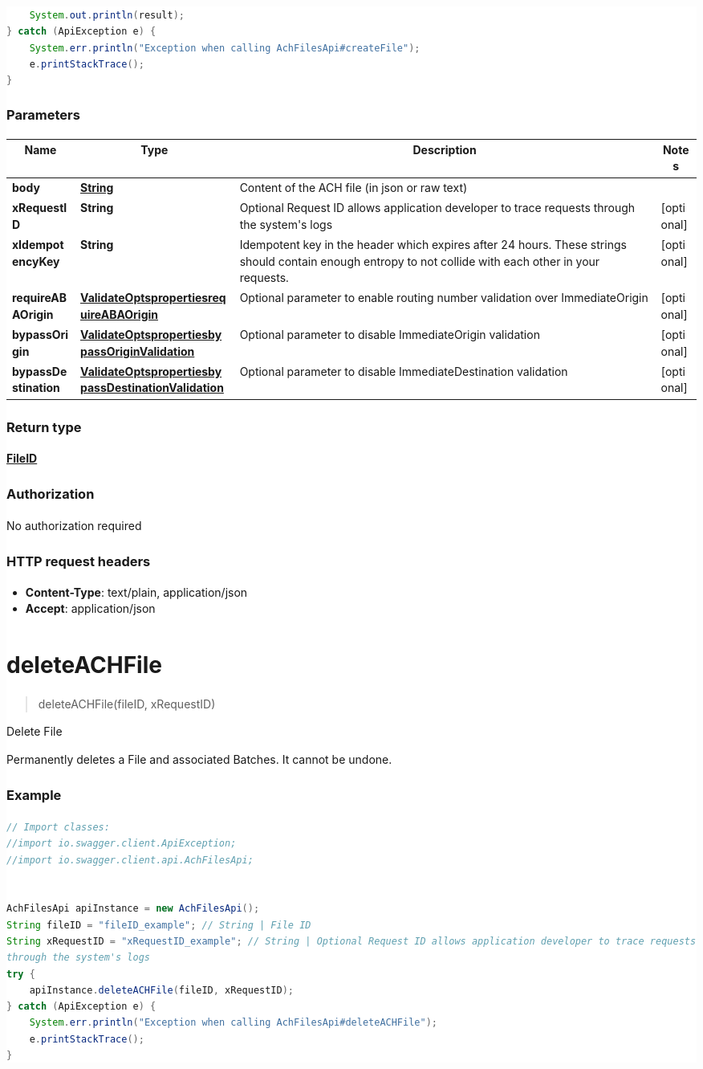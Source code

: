 ```java
    System.out.println(result);
} catch (ApiException e) {
    System.err.println("Exception when calling AchFilesApi#createFile");
    e.printStackTrace();
}
```

### Parameters

Name | Type | Description  | Notes
------------- | ------------- | ------------- | -------------
 **body** | [**String**](String.md)| Content of the ACH file (in json or raw text) |
 **xRequestID** | **String**| Optional Request ID allows application developer to trace requests through the system&#x27;s logs | [optional]
 **xIdempotencyKey** | **String**| Idempotent key in the header which expires after 24 hours. These strings should contain enough entropy to not collide with each other in your requests. | [optional]
 **requireABAOrigin** | [**ValidateOptspropertiesrequireABAOrigin**](.md)| Optional parameter to enable routing number validation over ImmediateOrigin | [optional]
 **bypassOrigin** | [**ValidateOptspropertiesbypassOriginValidation**](.md)| Optional parameter to disable ImmediateOrigin validation | [optional]
 **bypassDestination** | [**ValidateOptspropertiesbypassDestinationValidation**](.md)| Optional parameter to disable ImmediateDestination validation | [optional]

### Return type

[**FileID**](FileID.md)

### Authorization

No authorization required

### HTTP request headers

 - **Content-Type**: text/plain, application/json
 - **Accept**: application/json

<a name="deleteACHFile"></a>
# **deleteACHFile**
> deleteACHFile(fileID, xRequestID)

Delete File

Permanently deletes a File and associated Batches. It cannot be undone.

### Example
```java
// Import classes:
//import io.swagger.client.ApiException;
//import io.swagger.client.api.AchFilesApi;


AchFilesApi apiInstance = new AchFilesApi();
String fileID = "fileID_example"; // String | File ID
String xRequestID = "xRequestID_example"; // String | Optional Request ID allows application developer to trace requests through the system's logs
try {
    apiInstance.deleteACHFile(fileID, xRequestID);
} catch (ApiException e) {
    System.err.println("Exception when calling AchFilesApi#deleteACHFile");
    e.printStackTrace();
}
```
